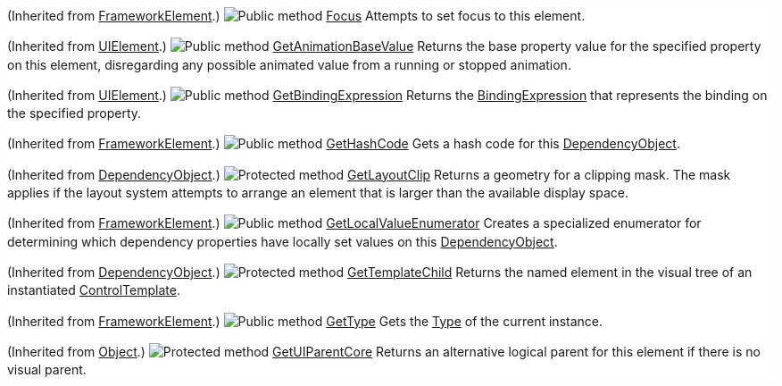 (Inherited from [FrameworkElement](http://msdn2.microsoft.com/en-us/library/ms602714).)
![](https://msdn.microsoft.com/en-us/Gg431068.pubmethod(en-us,PandP.50).gif "Public method")
[Focus](http://msdn2.microsoft.com/en-us/library/ms598909)
Attempts to set focus to this element.

(Inherited from [UIElement](http://msdn2.microsoft.com/en-us/library/ms590078).)
![](https://msdn.microsoft.com/en-us/Gg431068.pubmethod(en-us,PandP.50).gif "Public method")
[GetAnimationBaseValue](http://msdn2.microsoft.com/en-us/library/ms598910)
Returns the base property value for the specified property on this element, disregarding any possible animated value from a running or stopped animation.

(Inherited from [UIElement](http://msdn2.microsoft.com/en-us/library/ms590078).)
![](https://msdn.microsoft.com/en-us/Gg431068.pubmethod(en-us,PandP.50).gif "Public method")
[GetBindingExpression](http://msdn2.microsoft.com/en-us/library/ms598124)
Returns the [BindingExpression](http://msdn2.microsoft.com/en-us/library/ms613455) that represents the binding on the specified property.

(Inherited from [FrameworkElement](http://msdn2.microsoft.com/en-us/library/ms602714).)
![](https://msdn.microsoft.com/en-us/Gg431068.pubmethod(en-us,PandP.50).gif "Public method")
[GetHashCode](http://msdn2.microsoft.com/en-us/library/aa345744)
Gets a hash code for this [DependencyObject](http://msdn2.microsoft.com/en-us/library/ms589309).

(Inherited from [DependencyObject](http://msdn2.microsoft.com/en-us/library/ms589309).)
![](https://msdn.microsoft.com/en-us/Gg431068.protmethod(en-us,PandP.50).gif "Protected method")
[GetLayoutClip](http://msdn2.microsoft.com/en-us/library/ms598129)
Returns a geometry for a clipping mask. The mask applies if the layout system attempts to arrange an element that is larger than the available display space.

(Inherited from [FrameworkElement](http://msdn2.microsoft.com/en-us/library/ms602714).)
![](https://msdn.microsoft.com/en-us/Gg431068.pubmethod(en-us,PandP.50).gif "Public method")
[GetLocalValueEnumerator](http://msdn2.microsoft.com/en-us/library/ms597467)
Creates a specialized enumerator for determining which dependency properties have locally set values on this [DependencyObject](http://msdn2.microsoft.com/en-us/library/ms589309).

(Inherited from [DependencyObject](http://msdn2.microsoft.com/en-us/library/ms589309).)
![](https://msdn.microsoft.com/en-us/Gg431068.protmethod(en-us,PandP.50).gif "Protected method")
[GetTemplateChild](http://msdn2.microsoft.com/en-us/library/ms598132)
Returns the named element in the visual tree of an instantiated [ControlTemplate](http://msdn2.microsoft.com/en-us/library/ms609827).

(Inherited from [FrameworkElement](http://msdn2.microsoft.com/en-us/library/ms602714).)
![](https://msdn.microsoft.com/en-us/Gg431068.pubmethod(en-us,PandP.50).gif "Public method")
[GetType](http://msdn2.microsoft.com/en-us/library/dfwy45w9)
Gets the [Type](http://msdn2.microsoft.com/en-us/library/42892f65) of the current instance.

(Inherited from [Object](http://msdn2.microsoft.com/en-us/library/e5kfa45b).)
![](https://msdn.microsoft.com/en-us/Gg431068.protmethod(en-us,PandP.50).gif "Protected method")
[GetUIParentCore](http://msdn2.microsoft.com/en-us/library/ms598135)
Returns an alternative logical parent for this element if there is no visual parent.
